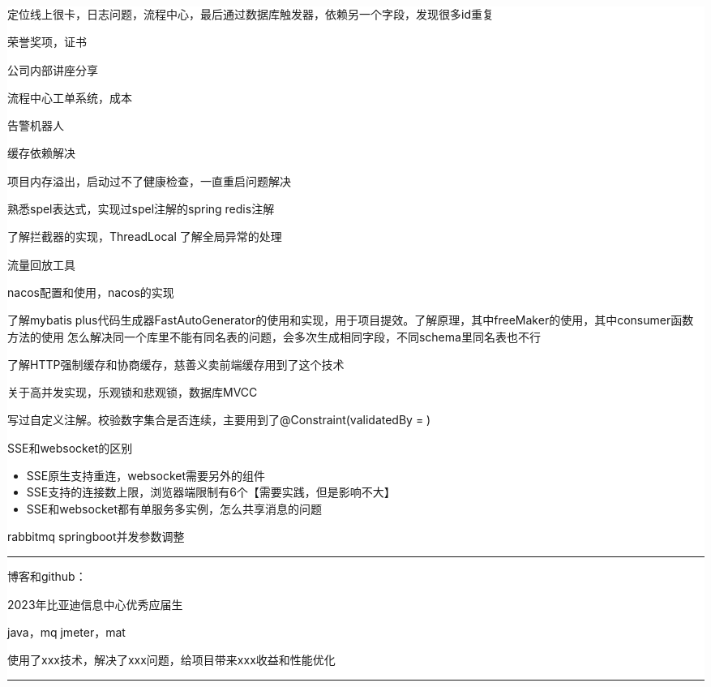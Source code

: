 定位线上很卡，日志问题，流程中心，最后通过数据库触发器，依赖另一个字段，发现很多id重复

荣誉奖项，证书

公司内部讲座分享

流程中心工单系统，成本

告警机器人

缓存依赖解决

项目内存溢出，启动过不了健康检查，一直重启问题解决


熟悉spel表达式，实现过spel注解的spring redis注解


了解拦截器的实现，ThreadLocal
了解全局异常的处理


流量回放工具

nacos配置和使用，nacos的实现

了解mybatis plus代码生成器FastAutoGenerator的使用和实现，用于项目提效。了解原理，其中freeMaker的使用，其中consumer函数方法的使用
怎么解决同一个库里不能有同名表的问题，会多次生成相同字段，不同schema里同名表也不行

了解HTTP强制缓存和协商缓存，慈善义卖前端缓存用到了这个技术


关于高并发实现，乐观锁和悲观锁，数据库MVCC


写过自定义注解。校验数字集合是否连续，主要用到了@Constraint(validatedBy = )

SSE和websocket的区别
- SSE原生支持重连，websocket需要另外的组件
- SSE支持的连接数上限，浏览器端限制有6个【需要实践，但是影响不大】
- SSE和websocket都有单服务多实例，怎么共享消息的问题



rabbitmq springboot并发参数调整


----

博客和github：

2023年比亚迪信息中心优秀应届生




java，mq
jmeter，mat




使用了xxx技术，解决了xxx问题，给项目带来xxx收益和性能优化




----
